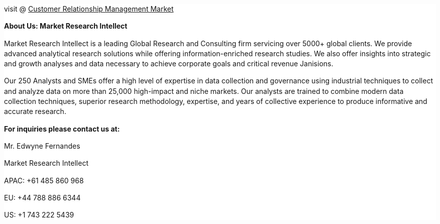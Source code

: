 visit&nbsp;@</strong>&nbsp;</span><span class="font-[700]"><a href="https://www.marketresearchintellect.com/product/global-customer-relationship-management-market-size-and-forecast/?utm_source=Linkedin&utm_medium=838" target="_blank" data-tracking-control-name="article-ssr-frontend-pulse_little-text-block" data-tracking-will-navigate="" data-test-link="">Customer Relationship Management Market</a></span></p><p><strong><span class="font-[700]">About Us: Market Research Intellect</span></strong></p><p><span class="">Market Research Intellect is a leading Global Research and Consulting firm servicing over 5000+ global clients. We provide advanced analytical research solutions while offering information-enriched research studies.&nbsp;</span>We also offer insights into strategic and growth analyses and data necessary to achieve corporate goals and critical revenue Janisions.</p><p><span class="">Our 250 Analysts and SMEs offer a high level of expertise in data collection and governance using industrial techniques to collect and analyze data on more than 25,000 high-impact and niche markets. Our analysts are trained to combine modern data collection techniques, superior research methodology, expertise, and years of collective experience to produce informative and accurate research.</span></p><p><strong>For inquiries please contact us at:</strong></p><p>Mr. Edwyne Fernandes</p><p>Market Research Intellect</p><p>APAC: +61 485 860 968</p><p>EU: +44 788 886 6344</p><p>US: +1 743 222 5439</p>
